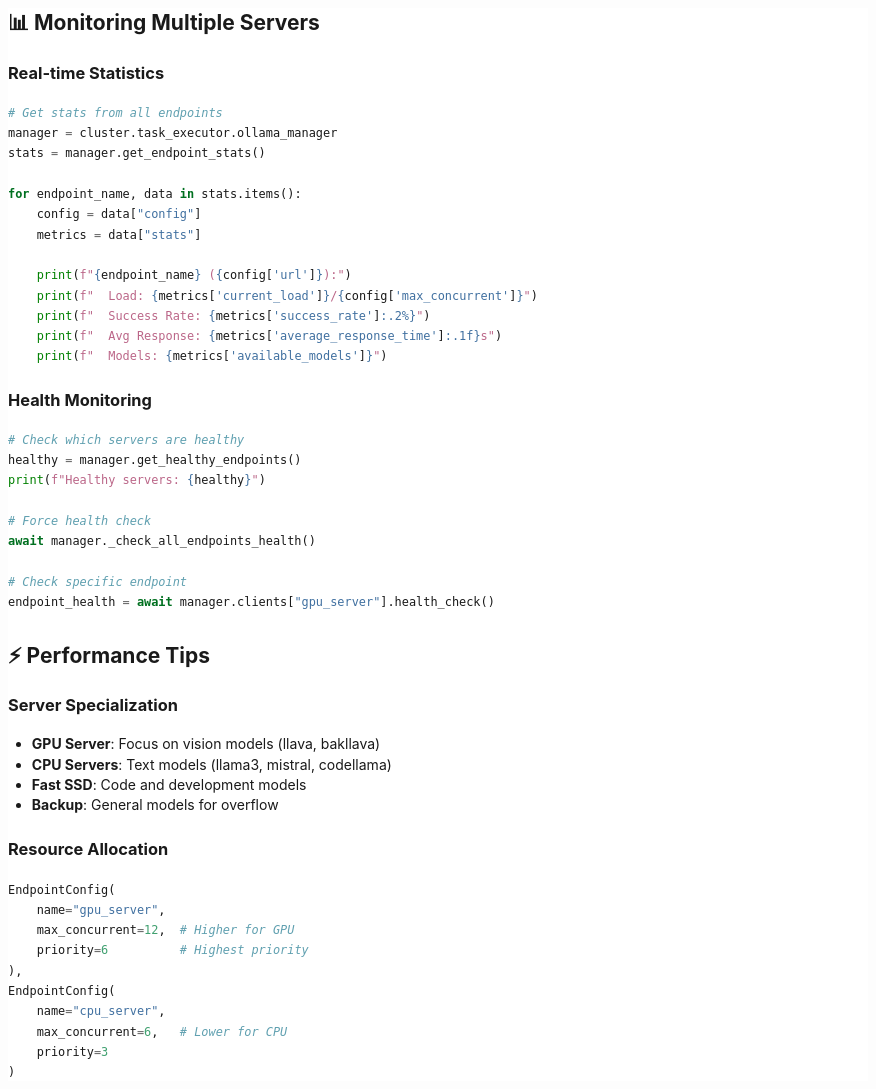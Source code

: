 ## 📊 Monitoring Multiple Servers

### Real-time Statistics
```python
# Get stats from all endpoints
manager = cluster.task_executor.ollama_manager
stats = manager.get_endpoint_stats()

for endpoint_name, data in stats.items():
    config = data["config"]
    metrics = data["stats"]
    
    print(f"{endpoint_name} ({config['url']}):")
    print(f"  Load: {metrics['current_load']}/{config['max_concurrent']}")
    print(f"  Success Rate: {metrics['success_rate']:.2%}")
    print(f"  Avg Response: {metrics['average_response_time']:.1f}s")
    print(f"  Models: {metrics['available_models']}")
```

### Health Monitoring
```python
# Check which servers are healthy
healthy = manager.get_healthy_endpoints()
print(f"Healthy servers: {healthy}")

# Force health check
await manager._check_all_endpoints_health()

# Check specific endpoint
endpoint_health = await manager.clients["gpu_server"].health_check()
```

## ⚡ Performance Tips

### Server Specialization
- **GPU Server**: Focus on vision models (llava, bakllava)
- **CPU Servers**: Text models (llama3, mistral, codellama)
- **Fast SSD**: Code and development models
- **Backup**: General models for overflow

### Resource Allocation
```python
EndpointConfig(
    name="gpu_server",
    max_concurrent=12,  # Higher for GPU
    priority=6          # Highest priority
),
EndpointConfig(
    name="cpu_server", 
    max_concurrent=6,   # Lower for CPU
    priority=3
)
```
